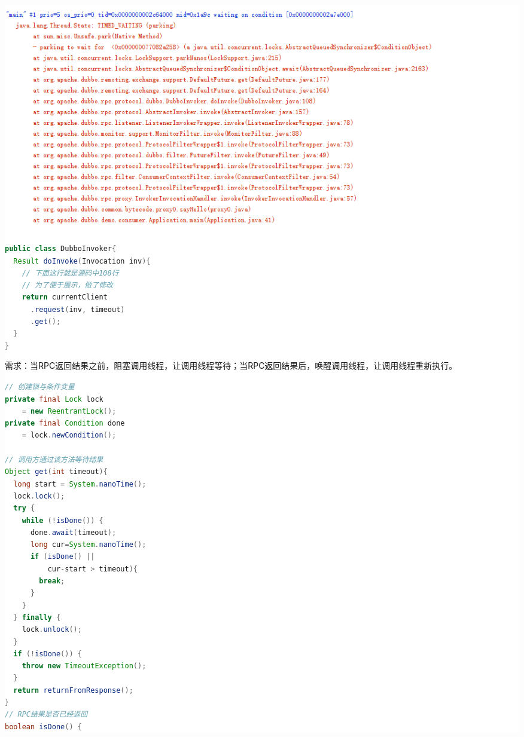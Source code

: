 ![image-20250412102913138](image\image-20250412102913138.png)

```java
public class DubboInvoker{
  Result doInvoke(Invocation inv){
    // 下面这行就是源码中108行
    // 为了便于展示，做了修改
    return currentClient 
      .request(inv, timeout)
      .get();
  }
}
```

需求：当RPC返回结果之前，阻塞调用线程，让调用线程等待；当RPC返回结果后，唤醒调用线程，让调用线程重新执行。

```java
// 创建锁与条件变量
private final Lock lock 
    = new ReentrantLock();
private final Condition done 
    = lock.newCondition();

// 调用方通过该方法等待结果
Object get(int timeout){
  long start = System.nanoTime();
  lock.lock();
  try {
	while (!isDone()) {
	  done.await(timeout);
      long cur=System.nanoTime();
	  if (isDone() || 
          cur-start > timeout){
	    break;
	  }
	}
  } finally {
	lock.unlock();
  }
  if (!isDone()) {
	throw new TimeoutException();
  }
  return returnFromResponse();
}
// RPC结果是否已经返回
boolean isDone() {
```